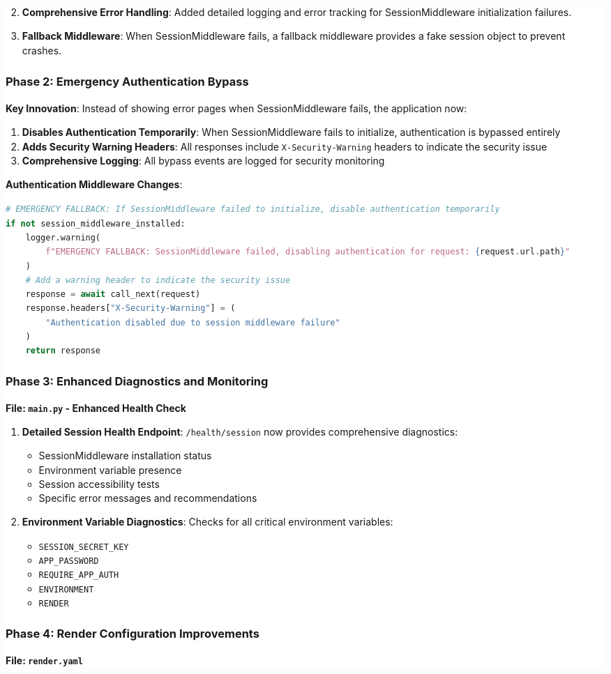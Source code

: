 2. **Comprehensive Error Handling**: Added detailed logging and error tracking for SessionMiddleware initialization failures.

3. **Fallback Middleware**: When SessionMiddleware fails, a fallback middleware provides a fake session object to prevent crashes.

### Phase 2: Emergency Authentication Bypass

**Key Innovation**: Instead of showing error pages when SessionMiddleware fails, the application now:

1. **Disables Authentication Temporarily**: When SessionMiddleware fails to initialize, authentication is bypassed entirely
2. **Adds Security Warning Headers**: All responses include `X-Security-Warning` headers to indicate the security issue
3. **Comprehensive Logging**: All bypass events are logged for security monitoring

**Authentication Middleware Changes**:

```python
# EMERGENCY FALLBACK: If SessionMiddleware failed to initialize, disable authentication temporarily
if not session_middleware_installed:
    logger.warning(
        f"EMERGENCY FALLBACK: SessionMiddleware failed, disabling authentication for request: {request.url.path}"
    )
    # Add a warning header to indicate the security issue
    response = await call_next(request)
    response.headers["X-Security-Warning"] = (
        "Authentication disabled due to session middleware failure"
    )
    return response
```

### Phase 3: Enhanced Diagnostics and Monitoring

**File: `main.py` - Enhanced Health Check**

1. **Detailed Session Health Endpoint**: `/health/session` now provides comprehensive diagnostics:

   - SessionMiddleware installation status
   - Environment variable presence
   - Session accessibility tests
   - Specific error messages and recommendations

2. **Environment Variable Diagnostics**: Checks for all critical environment variables:
   - `SESSION_SECRET_KEY`
   - `APP_PASSWORD`
   - `REQUIRE_APP_AUTH`
   - `ENVIRONMENT`
   - `RENDER`

### Phase 4: Render Configuration Improvements

**File: `render.yaml`**
